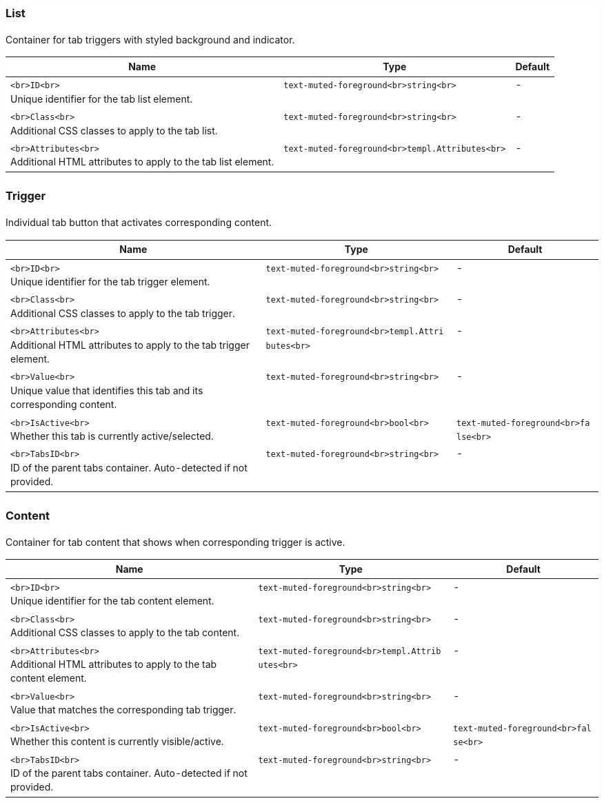 ### List

Container for tab triggers with styled background and indicator.

| Name | Type | Default |
| --- | --- | --- |
| ```<br>ID<br>```<br>Unique identifier for the tab list element. | ```text-muted-foreground<br>string<br>``` | - |
| ```<br>Class<br>```<br>Additional CSS classes to apply to the tab list. | ```text-muted-foreground<br>string<br>``` | - |
| ```<br>Attributes<br>```<br>Additional HTML attributes to apply to the tab list element. | ```text-muted-foreground<br>templ.Attributes<br>``` | - |

### Trigger

Individual tab button that activates corresponding content.

| Name | Type | Default |
| --- | --- | --- |
| ```<br>ID<br>```<br>Unique identifier for the tab trigger element. | ```text-muted-foreground<br>string<br>``` | - |
| ```<br>Class<br>```<br>Additional CSS classes to apply to the tab trigger. | ```text-muted-foreground<br>string<br>``` | - |
| ```<br>Attributes<br>```<br>Additional HTML attributes to apply to the tab trigger element. | ```text-muted-foreground<br>templ.Attributes<br>``` | - |
| ```<br>Value<br>```<br>Unique value that identifies this tab and its corresponding content. | ```text-muted-foreground<br>string<br>``` | - |
| ```<br>IsActive<br>```<br>Whether this tab is currently active/selected. | ```text-muted-foreground<br>bool<br>``` | ```text-muted-foreground<br>false<br>``` |
| ```<br>TabsID<br>```<br>ID of the parent tabs container. Auto-detected if not provided. | ```text-muted-foreground<br>string<br>``` | - |

### Content

Container for tab content that shows when corresponding trigger is active.

| Name | Type | Default |
| --- | --- | --- |
| ```<br>ID<br>```<br>Unique identifier for the tab content element. | ```text-muted-foreground<br>string<br>``` | - |
| ```<br>Class<br>```<br>Additional CSS classes to apply to the tab content. | ```text-muted-foreground<br>string<br>``` | - |
| ```<br>Attributes<br>```<br>Additional HTML attributes to apply to the tab content element. | ```text-muted-foreground<br>templ.Attributes<br>``` | - |
| ```<br>Value<br>```<br>Value that matches the corresponding tab trigger. | ```text-muted-foreground<br>string<br>``` | - |
| ```<br>IsActive<br>```<br>Whether this content is currently visible/active. | ```text-muted-foreground<br>bool<br>``` | ```text-muted-foreground<br>false<br>``` |
| ```<br>TabsID<br>```<br>ID of the parent tabs container. Auto-detected if not provided. | ```text-muted-foreground<br>string<br>``` | - |
